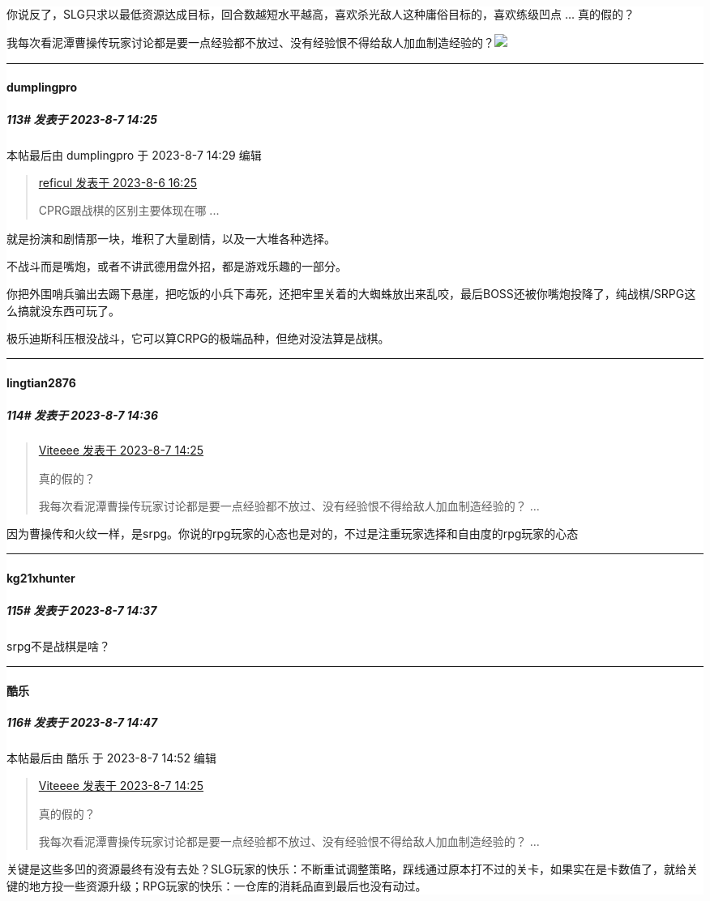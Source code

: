 你说反了，SLG只求以最低资源达成目标，回合数越短水平越高，喜欢杀光敌人这种庸俗目标的，喜欢练级凹点 ...</blockquote>
真的假的？

我每次看泥潭曹操传玩家讨论都是要一点经验都不放过、没有经验恨不得给敌人加血制造经验的？<img src="https://static.saraba1st.com/image/smiley/face2017/216.png" referrerpolicy="no-referrer">

*****

####  dumplingpro  
##### 113#       发表于 2023-8-7 14:25

 本帖最后由 dumplingpro 于 2023-8-7 14:29 编辑 
<blockquote><a href="httphttps://bbs.saraba1st.com/2b/forum.php?mod=redirect&amp;goto=findpost&amp;pid=61926268&amp;ptid=2147150" target="_blank">reficul 发表于 2023-8-6 16:25</a>

CPRG跟战棋的区别主要体现在哪 ...</blockquote>
就是扮演和剧情那一块，堆积了大量剧情，以及一大堆各种选择。

不战斗而是嘴炮，或者不讲武德用盘外招，都是游戏乐趣的一部分。

你把外围哨兵骗出去踢下悬崖，把吃饭的小兵下毒死，还把牢里关着的大蜘蛛放出来乱咬，最后BOSS还被你嘴炮投降了，纯战棋/SRPG这么搞就没东西可玩了。

极乐迪斯科压根没战斗，它可以算CRPG的极端品种，但绝对没法算是战棋。


*****

####  lingtian2876  
##### 114#       发表于 2023-8-7 14:36

<blockquote><a href="httphttps://bbs.saraba1st.com/2b/forum.php?mod=redirect&amp;goto=findpost&amp;pid=61938231&amp;ptid=2147150" target="_blank">Viteeee 发表于 2023-8-7 14:25</a>

真的假的？

我每次看泥潭曹操传玩家讨论都是要一点经验都不放过、没有经验恨不得给敌人加血制造经验的？ ...</blockquote>
因为曹操传和火纹一样，是srpg。你说的rpg玩家的心态也是对的，不过是注重玩家选择和自由度的rpg玩家的心态

*****

####  kg21xhunter  
##### 115#       发表于 2023-8-7 14:37

srpg不是战棋是啥？


*****

####  酷乐  
##### 116#       发表于 2023-8-7 14:47

 本帖最后由 酷乐 于 2023-8-7 14:52 编辑 
<blockquote><a href="httphttps://bbs.saraba1st.com/2b/forum.php?mod=redirect&amp;goto=findpost&amp;pid=61938231&amp;ptid=2147150" target="_blank">Viteeee 发表于 2023-8-7 14:25</a>

真的假的？

我每次看泥潭曹操传玩家讨论都是要一点经验都不放过、没有经验恨不得给敌人加血制造经验的？ ...</blockquote>
关键是这些多凹的资源最终有没有去处？SLG玩家的快乐：不断重试调整策略，踩线通过原本打不过的关卡，如果实在是卡数值了，就给关键的地方投一些资源升级；RPG玩家的快乐：一仓库的消耗品直到最后也没有动过。
